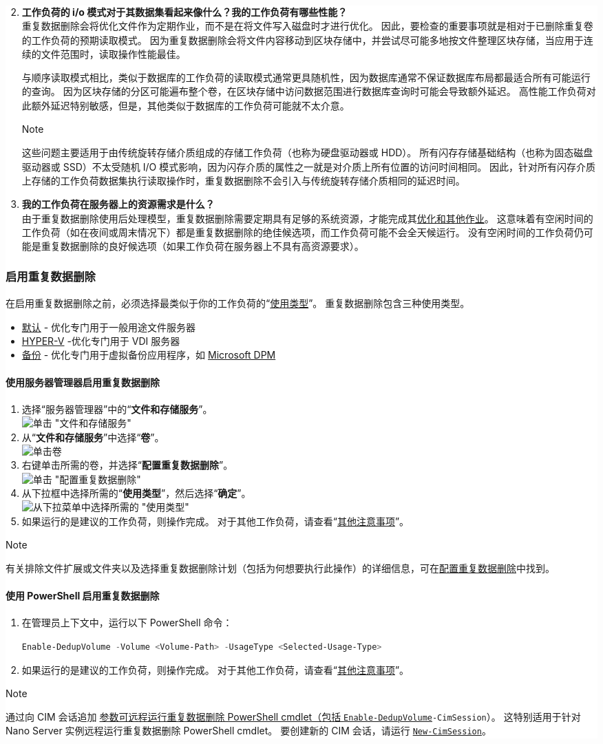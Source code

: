 2. **工作负荷的 i/o 模式对于其数据集看起来像什么？我的工作负荷有哪些性能？**  
     重复数据删除会将优化文件作为定期作业，而不是在将文件写入磁盘时才进行优化。 因此，要检查的重要事项就是相对于已删除重复卷的工作负荷的预期读取模式。 因为重复数据删除会将文件内容移动到区块存储中，并尝试尽可能多地按文件整理区块存储，当应用于连续的文件范围时，读取操作性能最佳。  

    与顺序读取模式相比，类似于数据库的工作负荷的读取模式通常更具随机性，因为数据库通常不保证数据库布局都最适合所有可能运行的查询。 因为区块存储的分区可能遍布整个卷，在区块存储中访问数据范围进行数据库查询时可能会导致额外延迟。 高性能工作负荷对此额外延迟特别敏感，但是，其他类似于数据库的工作负荷可能就不太介意。

    > [!Note]  
    > 这些问题主要适用于由传统旋转存储介质组成的存储工作负荷（也称为硬盘驱动器或 HDD）。 所有闪存存储基础结构（也称为固态磁盘驱动器或 SSD）不太受随机 I/O 模式影响，因为闪存介质的属性之一就是对介质上所有位置的访问时间相同。 因此，针对所有闪存介质上存储的工作负荷数据集执行读取操作时，重复数据删除不会引入与传统旋转存储介质相同的延迟时间。

3. **我的工作负荷在服务器上的资源需求是什么？**  
    由于重复数据删除使用后处理模型，重复数据删除需要定期具有足够的系统资源，才能完成其[优化和其他作业](understand.md#job-info)。 这意味着有空闲时间的工作负荷（如在夜间或周末情况下）都是重复数据删除的绝佳候选项，而工作负荷可能不会全天候运行。 没有空闲时间的工作负荷仍可能是重复数据删除的良好候选项（如果工作负荷在服务器上不具有高资源要求）。

### <a id="enable-dedup-lights-on"></a>启用重复数据删除
在启用重复数据删除之前，必须选择最类似于你的工作负荷的“[使用类型](understand.md#usage-type)”。 重复数据删除包含三种使用类型。

* [默认](understand.md#usage-type-default) - 优化专门用于一般用途文件服务器
* [HYPER-V](understand.md#usage-type-hyperv) -优化专门用于 VDI 服务器
* [备份](understand.md#usage-type-backup) - 优化专门用于虚拟备份应用程序，如 [Microsoft DPM](https://technet.microsoft.com/library/hh758173.aspx)

#### <a id="enable-dedup-via-server-manager"></a>使用服务器管理器启用重复数据删除
1. 选择“服务器管理器”中的“**文件和存储服务**”。  
![单击 "文件和存储服务"](media/enable-dedup-via-server-manager-1.PNG)
2. 从“**文件和存储服务**”中选择“**卷**”。  
![单击卷](media/enable-dedup-via-server-manager-2.png)
3. 右键单击所需的卷，并选择“**配置重复数据删除**”。  
![单击 "配置重复数据删除"](media/enable-dedup-via-server-manager-3.png)
4. 从下拉框中选择所需的“**使用类型**”，然后选择“**确定**”。  
![从下拉菜单中选择所需的 "使用类型"](media/enable-dedup-via-server-manager-4.png)
5. 如果运行的是建议的工作负荷，则操作完成。 对于其他工作负荷，请查看“[其他注意事项](#enable-dedup-sometimes-considerations)”。

> [!Note]  
> 有关排除文件扩展或文件夹以及选择重复数据删除计划（包括为何想要执行此操作）的详细信息，可在[配置重复数据删除](advanced-settings.md)中找到。

#### <a id="enable-dedup-via-powershell"></a>使用 PowerShell 启用重复数据删除
1. 在管理员上下文中，运行以下 PowerShell 命令：  
    ```PowerShell
    Enable-DedupVolume -Volume <Volume-Path> -UsageType <Selected-Usage-Type>
    ```

2. 如果运行的是建议的工作负荷，则操作完成。 对于其他工作负荷，请查看“[其他注意事项](#enable-dedup-sometimes-considerations)”。

> [!Note]  
> 通过向 CIM 会话追加 [ 参数可远程运行重复数据删除 PowerShell cmdlet（包括 `Enable-DedupVolume`](https://technet.microsoft.com/library/hh848441.aspx)`-CimSession`）。 这特别适用于针对 Nano Server 实例远程运行重复数据删除 PowerShell cmdlet。 要创建新的 CIM 会话，请运行 [`New-CimSession`](https://technet.microsoft.com/library/jj590760.aspx)。

